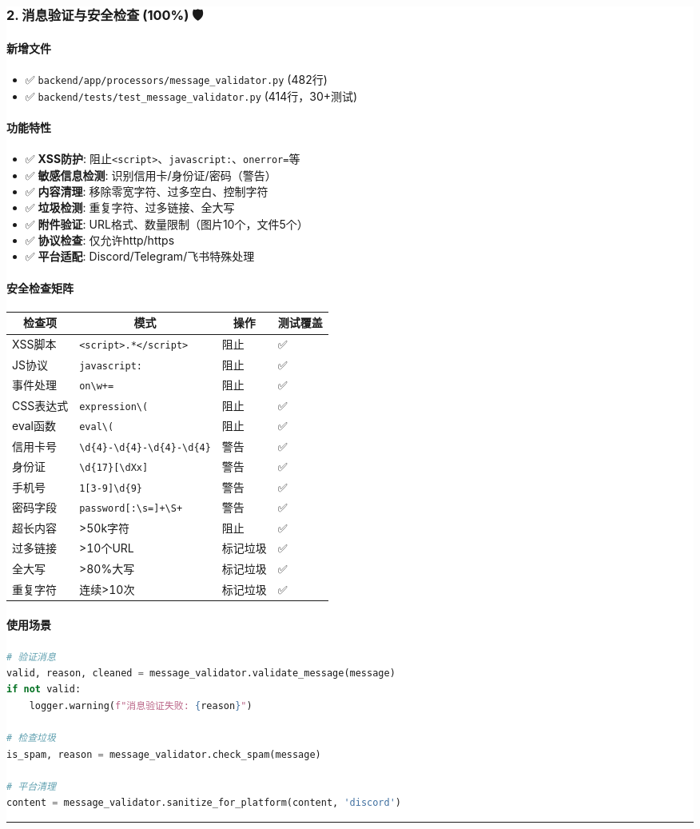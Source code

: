 
### 2. 消息验证与安全检查 (100%) 🛡️

#### 新增文件
- ✅ `backend/app/processors/message_validator.py` (482行)
- ✅ `backend/tests/test_message_validator.py` (414行，30+测试)

#### 功能特性
- ✅ **XSS防护**: 阻止`<script>`、`javascript:`、`onerror=`等
- ✅ **敏感信息检测**: 识别信用卡/身份证/密码（警告）
- ✅ **内容清理**: 移除零宽字符、过多空白、控制字符
- ✅ **垃圾检测**: 重复字符、过多链接、全大写
- ✅ **附件验证**: URL格式、数量限制（图片10个，文件5个）
- ✅ **协议检查**: 仅允许http/https
- ✅ **平台适配**: Discord/Telegram/飞书特殊处理

#### 安全检查矩阵

| 检查项 | 模式 | 操作 | 测试覆盖 |
|--------|------|------|---------|
| XSS脚本 | `<script>.*</script>` | 阻止 | ✅ |
| JS协议 | `javascript:` | 阻止 | ✅ |
| 事件处理 | `on\w+=` | 阻止 | ✅ |
| CSS表达式 | `expression\(` | 阻止 | ✅ |
| eval函数 | `eval\(` | 阻止 | ✅ |
| 信用卡号 | `\d{4}-\d{4}-\d{4}-\d{4}` | 警告 | ✅ |
| 身份证 | `\d{17}[\dXx]` | 警告 | ✅ |
| 手机号 | `1[3-9]\d{9}` | 警告 | ✅ |
| 密码字段 | `password[:\s=]+\S+` | 警告 | ✅ |
| 超长内容 | >50k字符 | 阻止 | ✅ |
| 过多链接 | >10个URL | 标记垃圾 | ✅ |
| 全大写 | >80%大写 | 标记垃圾 | ✅ |
| 重复字符 | 连续>10次 | 标记垃圾 | ✅ |

#### 使用场景
```python
# 验证消息
valid, reason, cleaned = message_validator.validate_message(message)
if not valid:
    logger.warning(f"消息验证失败: {reason}")

# 检查垃圾
is_spam, reason = message_validator.check_spam(message)

# 平台清理
content = message_validator.sanitize_for_platform(content, 'discord')
```

---